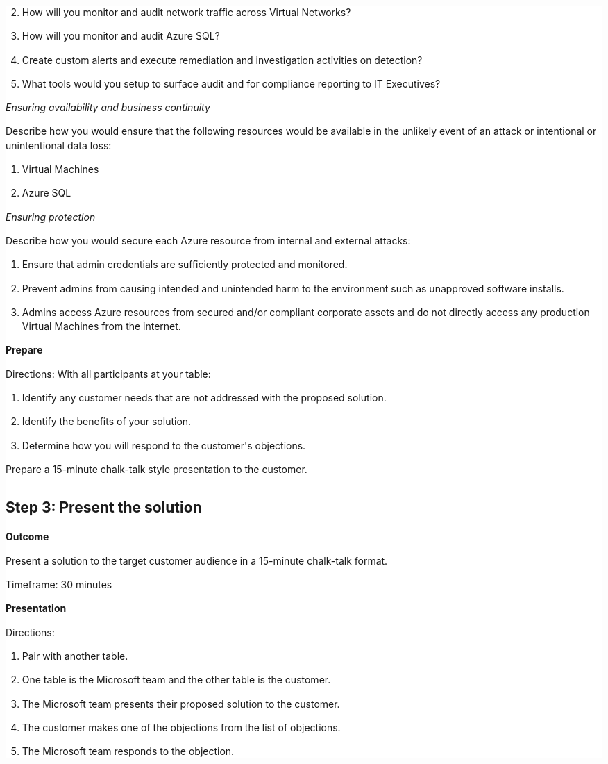 2. How will you monitor and audit network traffic across Virtual Networks?

3. How will you monitor and audit Azure SQL?

4. Create custom alerts and execute remediation and investigation activities on detection?

5. What tools would you setup to surface audit and for compliance reporting to IT Executives?

*Ensuring availability and business continuity*

Describe how you would ensure that the following resources would be available in the unlikely event of an attack or intentional or unintentional data loss:

1. Virtual Machines

2. Azure SQL

*Ensuring protection*

Describe how you would secure each Azure resource from internal and external attacks:

1. Ensure that admin credentials are sufficiently protected and monitored.

2. Prevent admins from causing intended and unintended harm to the environment such as unapproved software installs.

3. Admins access Azure resources from secured and/or compliant corporate assets and do not directly access any production Virtual Machines from the internet.

**Prepare**

Directions: With all participants at your table:

1. Identify any customer needs that are not addressed with the proposed solution.

2. Identify the benefits of your solution.

3. Determine how you will respond to the customer's objections.

Prepare a 15-minute chalk-talk style presentation to the customer.

## Step 3: Present the solution

**Outcome**

Present a solution to the target customer audience in a 15-minute chalk-talk format.

Timeframe: 30 minutes

**Presentation** 

Directions:

1. Pair with another table.

2. One table is the Microsoft team and the other table is the customer.

3. The Microsoft team presents their proposed solution to the customer.

4. The customer makes one of the objections from the list of objections.

5. The Microsoft team responds to the objection.
